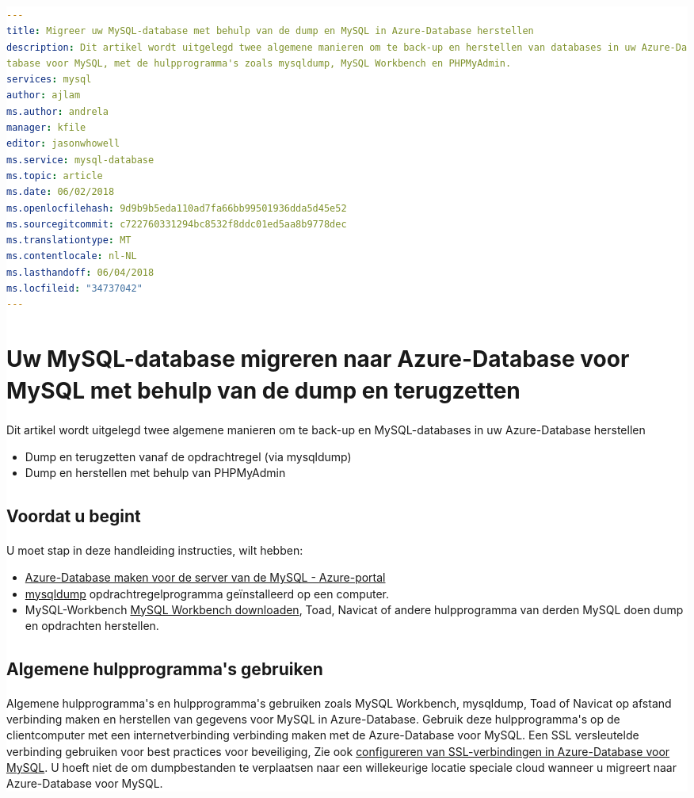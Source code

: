 ```yaml
---
title: Migreer uw MySQL-database met behulp van de dump en MySQL in Azure-Database herstellen
description: Dit artikel wordt uitgelegd twee algemene manieren om te back-up en herstellen van databases in uw Azure-Database voor MySQL, met de hulpprogramma's zoals mysqldump, MySQL Workbench en PHPMyAdmin.
services: mysql
author: ajlam
ms.author: andrela
manager: kfile
editor: jasonwhowell
ms.service: mysql-database
ms.topic: article
ms.date: 06/02/2018
ms.openlocfilehash: 9d9b9b5eda110ad7fa66bb99501936dda5d45e52
ms.sourcegitcommit: c722760331294bc8532f8ddc01ed5aa8b9778dec
ms.translationtype: MT
ms.contentlocale: nl-NL
ms.lasthandoff: 06/04/2018
ms.locfileid: "34737042"
---
```

# <a name="migrate-your-mysql-database-to-azure-database-for-mysql-using-dump-and-restore"></a>Uw MySQL-database migreren naar Azure-Database voor MySQL met behulp van de dump en terugzetten
Dit artikel wordt uitgelegd twee algemene manieren om te back-up en MySQL-databases in uw Azure-Database herstellen
- Dump en terugzetten vanaf de opdrachtregel (via mysqldump) 
- Dump en herstellen met behulp van PHPMyAdmin 

## <a name="before-you-begin"></a>Voordat u begint
U moet stap in deze handleiding instructies, wilt hebben:
- [Azure-Database maken voor de server van de MySQL - Azure-portal](quickstart-create-mysql-server-database-using-azure-portal.md)
- [mysqldump](https://dev.mysql.com/doc/refman/5.7/en/mysqldump.html) opdrachtregelprogramma geïnstalleerd op een computer.
- MySQL-Workbench [MySQL Workbench downloaden](https://dev.mysql.com/downloads/workbench/), Toad, Navicat of andere hulpprogramma van derden MySQL doen dump en opdrachten herstellen.

## <a name="use-common-tools"></a>Algemene hulpprogramma's gebruiken
Algemene hulpprogramma's en hulpprogramma's gebruiken zoals MySQL Workbench, mysqldump, Toad of Navicat op afstand verbinding maken en herstellen van gegevens voor MySQL in Azure-Database. Gebruik deze hulpprogramma's op de clientcomputer met een internetverbinding verbinding maken met de Azure-Database voor MySQL. Een SSL versleutelde verbinding gebruiken voor best practices voor beveiliging, Zie ook [configureren van SSL-verbindingen in Azure-Database voor MySQL](concepts-ssl-connection-security.md). U hoeft niet de om dumpbestanden te verplaatsen naar een willekeurige locatie speciale cloud wanneer u migreert naar Azure-Database voor MySQL. 
